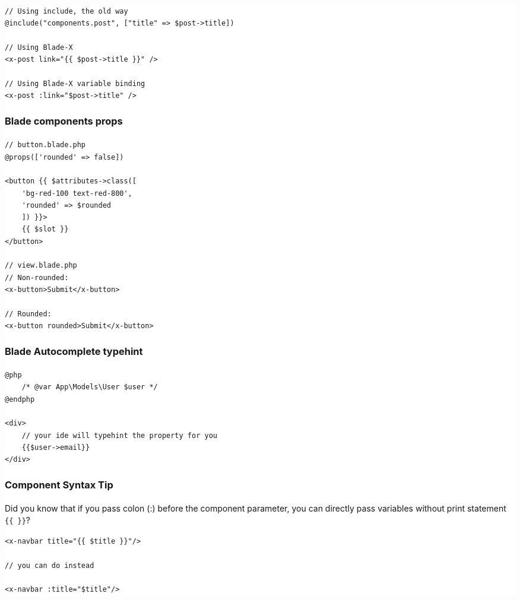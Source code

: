 ```blade
// Using include, the old way
@include("components.post", ["title" => $post->title])

// Using Blade-X
<x-post link="{{ $post->title }}" />

// Using Blade-X variable binding
<x-post :link="$post->title" />
```


### Blade components props

```blade
// button.blade.php
@props(['rounded' => false])

<button {{ $attributes->class([
    'bg-red-100 text-red-800',
    'rounded' => $rounded
    ]) }}>
    {{ $slot }}
</button>

// view.blade.php
// Non-rounded:
<x-button>Submit</x-button>

// Rounded:
<x-button rounded>Submit</x-button>
```


### Blade Autocomplete typehint

```blade
@php
    /* @var App\Models\User $user */
@endphp

<div>
    // your ide will typehint the property for you
    {{$user->email}}
</div>
```


### Component Syntax Tip

Did you know that if you pass colon (:) before the component parameter, you can directly pass variables without print statement `{{ }}`?

```blade
<x-navbar title="{{ $title }}"/>

// you can do instead

<x-navbar :title="$title"/>
```

